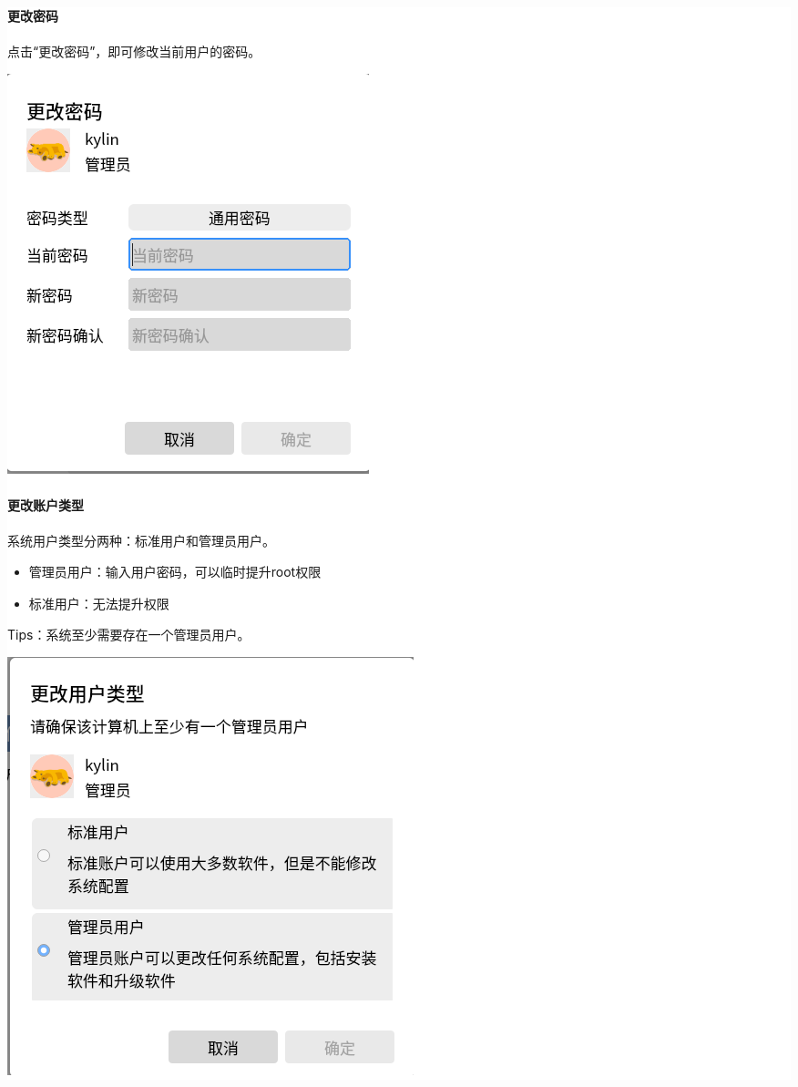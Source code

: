 #### 更改密码
点击“更改密码”，即可修改当前用户的密码。

![图 30 更改密码](image/account-pwd.png)

#### 更改账户类型
系统用户类型分两种：标准用户和管理员用户。

- 管理员用户：输入用户密码，可以临时提升root权限

- 标准用户：无法提升权限

Tips：系统至少需要存在一个管理员用户。

![图 31 更改用户类型](image/account-type.png)
